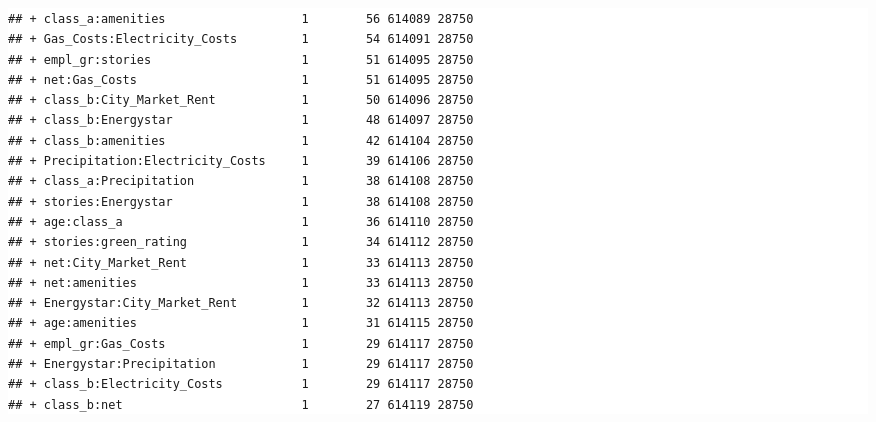     ## + class_a:amenities                   1        56 614089 28750
    ## + Gas_Costs:Electricity_Costs         1        54 614091 28750
    ## + empl_gr:stories                     1        51 614095 28750
    ## + net:Gas_Costs                       1        51 614095 28750
    ## + class_b:City_Market_Rent            1        50 614096 28750
    ## + class_b:Energystar                  1        48 614097 28750
    ## + class_b:amenities                   1        42 614104 28750
    ## + Precipitation:Electricity_Costs     1        39 614106 28750
    ## + class_a:Precipitation               1        38 614108 28750
    ## + stories:Energystar                  1        38 614108 28750
    ## + age:class_a                         1        36 614110 28750
    ## + stories:green_rating                1        34 614112 28750
    ## + net:City_Market_Rent                1        33 614113 28750
    ## + net:amenities                       1        33 614113 28750
    ## + Energystar:City_Market_Rent         1        32 614113 28750
    ## + age:amenities                       1        31 614115 28750
    ## + empl_gr:Gas_Costs                   1        29 614117 28750
    ## + Energystar:Precipitation            1        29 614117 28750
    ## + class_b:Electricity_Costs           1        29 614117 28750
    ## + class_b:net                         1        27 614119 28750
